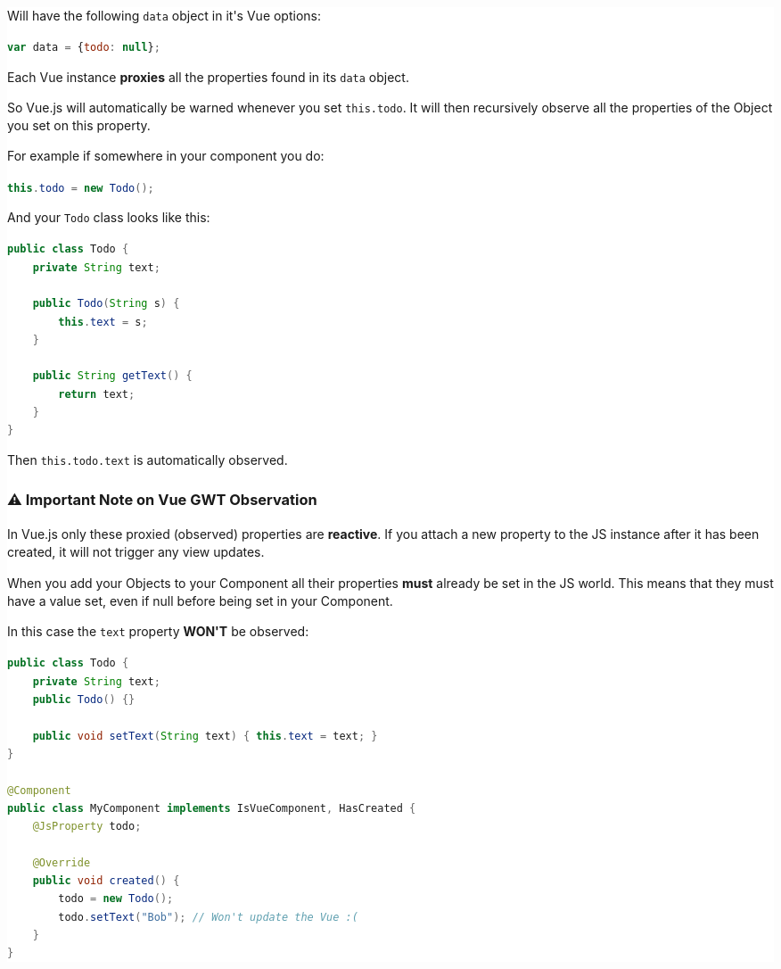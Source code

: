 Will have the following `data` object in it's Vue options:
```js
var data = {todo: null};
```

Each Vue instance **proxies** all the properties found in its `data` object.

So Vue.js will automatically be warned whenever you set `this.todo`.
It will then recursively observe all the properties of the Object you set on this property.

For example if somewhere in your component you do:
```java
this.todo = new Todo();
```

And your `Todo` class looks like this:
```java
public class Todo {
    private String text;

    public Todo(String s) {
        this.text = s;
    }

    public String getText() {
        return text;
    }
}
```

Then `this.todo.text` is automatically observed.


### ⚠️ Important Note on Vue GWT Observation
In Vue.js only these proxied (observed) properties are **reactive**.
If you attach a new property to the JS instance after it has been created, it will not trigger any view updates.

When you add your Objects to your Component all their properties **must** already be set in the JS world.
This means that they must have a value set, even if null before being set in your Component.

In this case the `text` property **WON'T** be observed:
```java
public class Todo {
    private String text;
    public Todo() {}
    
    public void setText(String text) { this.text = text; }
}

@Component
public class MyComponent implements IsVueComponent, HasCreated {
    @JsProperty todo;
    
    @Override
    public void created() {
        todo = new Todo();
        todo.setText("Bob"); // Won't update the Vue :(
    }
}
```
